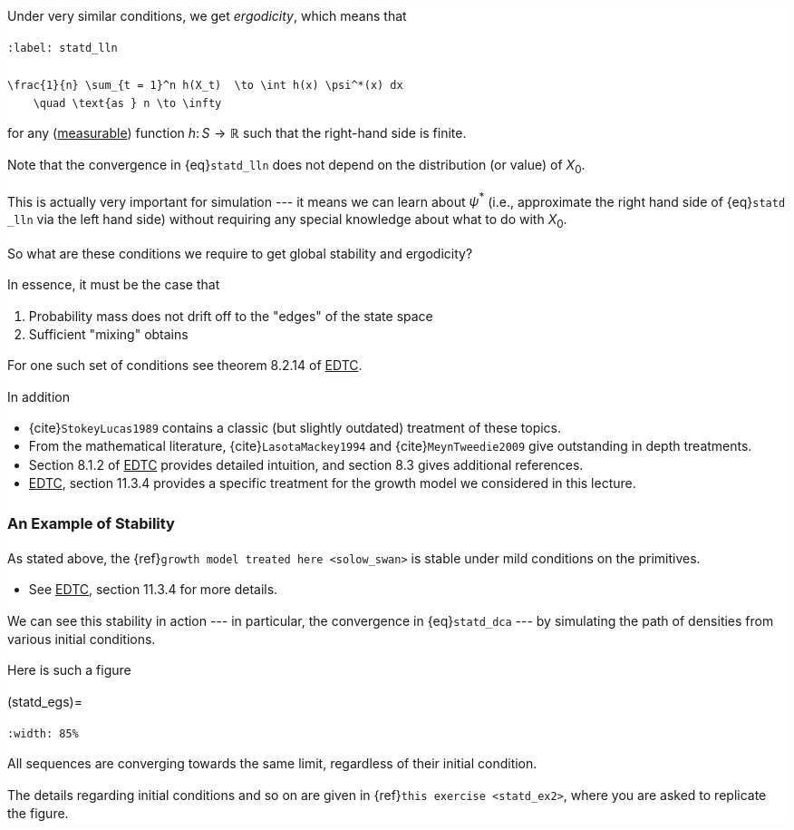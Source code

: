 Under very similar conditions, we get *ergodicity*, which means that

```{math}
:label: statd_lln

\frac{1}{n} \sum_{t = 1}^n h(X_t)  \to \int h(x) \psi^*(x) dx
    \quad \text{as } n \to \infty
```

for any ([measurable](https://en.wikipedia.org/wiki/Measurable_function)) function $h \colon S \to \mathbb R$  such that the right-hand side is finite.

Note that the convergence in {eq}`statd_lln` does not depend on the distribution (or value) of $X_0$.

This is actually very important for simulation --- it means we can learn about $\psi^*$ (i.e., approximate the right hand side of {eq}`statd_lln` via the left hand side) without requiring any special knowledge about what to do with $X_0$.

So what are these conditions we require to get global stability and ergodicity?

In essence, it must be the case that

1. Probability mass does not drift off to the "edges" of the state space
1. Sufficient "mixing" obtains

For one such set of conditions see theorem 8.2.14 of [EDTC](http://johnstachurski.net/edtc.html).

In addition

* {cite}`StokeyLucas1989`  contains a classic (but slightly outdated) treatment of these topics.
* From the mathematical literature, {cite}`LasotaMackey1994`  and {cite}`MeynTweedie2009` give outstanding in depth treatments.
* Section 8.1.2 of [EDTC](http://johnstachurski.net/edtc.html) provides detailed intuition, and section 8.3 gives additional references.
* [EDTC](http://johnstachurski.net/edtc.html), section 11.3.4
  provides a specific treatment for the growth model we considered in this
  lecture.

### An Example of Stability

As stated above, the {ref}`growth model treated here <solow_swan>` is stable under mild conditions
on the primitives.

* See [EDTC](http://johnstachurski.net/edtc.html), section 11.3.4 for more details.

We can see this stability in action --- in particular, the convergence in {eq}`statd_dca` --- by simulating the path of densities from various initial conditions.

Here is such a figure

(statd_egs)=
```{figure} /_static/figures/solution_statd_ex2.png
:width: 85%
```

All sequences are converging towards the same limit, regardless of their initial condition.

The details regarding initial conditions and so on are given in {ref}`this exercise <statd_ex2>`, where you are asked to replicate the figure.
